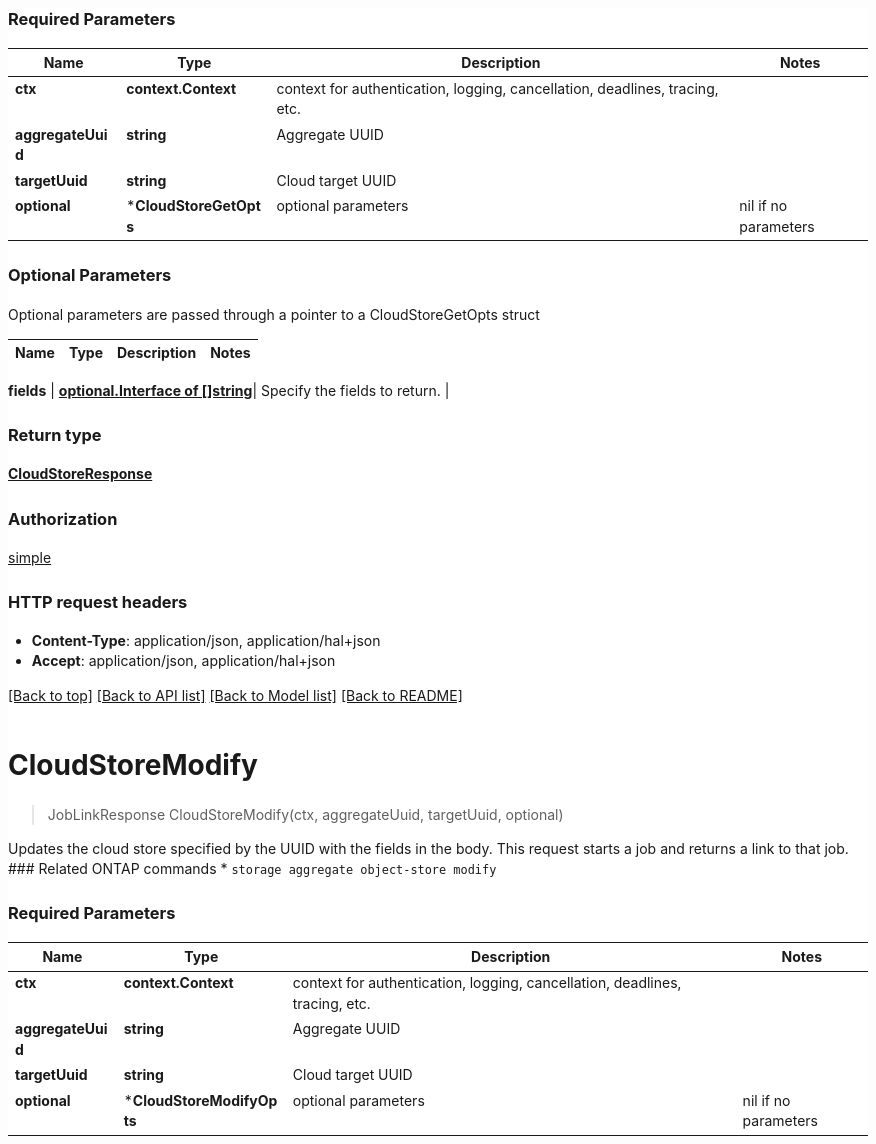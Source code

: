### Required Parameters

Name | Type | Description  | Notes
------------- | ------------- | ------------- | -------------
 **ctx** | **context.Context** | context for authentication, logging, cancellation, deadlines, tracing, etc.
  **aggregateUuid** | **string**| Aggregate UUID | 
  **targetUuid** | **string**| Cloud target UUID | 
 **optional** | ***CloudStoreGetOpts** | optional parameters | nil if no parameters

### Optional Parameters
Optional parameters are passed through a pointer to a CloudStoreGetOpts struct

Name | Type | Description  | Notes
------------- | ------------- | ------------- | -------------


 **fields** | [**optional.Interface of []string**](string.md)| Specify the fields to return. | 

### Return type

[**CloudStoreResponse**](cloud_store_response.md)

### Authorization

[simple](../README.md#simple)

### HTTP request headers

 - **Content-Type**: application/json, application/hal+json
 - **Accept**: application/json, application/hal+json

[[Back to top]](#) [[Back to API list]](../README.md#documentation-for-api-endpoints) [[Back to Model list]](../README.md#documentation-for-models) [[Back to README]](../README.md)

# **CloudStoreModify**
> JobLinkResponse CloudStoreModify(ctx, aggregateUuid, targetUuid, optional)


Updates the cloud store specified by the UUID with the fields in the body. This request starts a job and returns a link to that job. ### Related ONTAP commands * `storage aggregate object-store modify` 

### Required Parameters

Name | Type | Description  | Notes
------------- | ------------- | ------------- | -------------
 **ctx** | **context.Context** | context for authentication, logging, cancellation, deadlines, tracing, etc.
  **aggregateUuid** | **string**| Aggregate UUID | 
  **targetUuid** | **string**| Cloud target UUID | 
 **optional** | ***CloudStoreModifyOpts** | optional parameters | nil if no parameters
